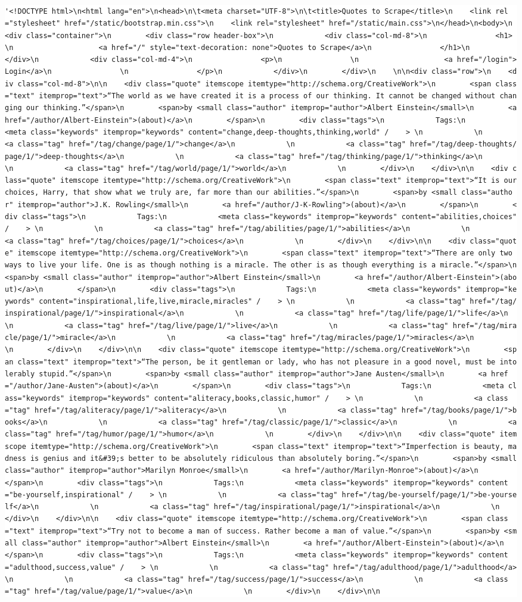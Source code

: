     '<!DOCTYPE html>\n<html lang="en">\n<head>\n\t<meta charset="UTF-8">\n\t<title>Quotes to Scrape</title>\n    <link rel="stylesheet" href="/static/bootstrap.min.css">\n    <link rel="stylesheet" href="/static/main.css">\n</head>\n<body>\n    <div class="container">\n        <div class="row header-box">\n            <div class="col-md-8">\n                <h1>\n                    <a href="/" style="text-decoration: none">Quotes to Scrape</a>\n                </h1>\n            </div>\n            <div class="col-md-4">\n                <p>\n                \n                    <a href="/login">Login</a>\n                \n                </p>\n            </div>\n        </div>\n    \n\n<div class="row">\n    <div class="col-md-8">\n\n    <div class="quote" itemscope itemtype="http://schema.org/CreativeWork">\n        <span class="text" itemprop="text">“The world as we have created it is a process of our thinking. It cannot be changed without changing our thinking.”</span>\n        <span>by <small class="author" itemprop="author">Albert Einstein</small>\n        <a href="/author/Albert-Einstein">(about)</a>\n        </span>\n        <div class="tags">\n            Tags:\n            <meta class="keywords" itemprop="keywords" content="change,deep-thoughts,thinking,world" /    > \n            \n            <a class="tag" href="/tag/change/page/1/">change</a>\n            \n            <a class="tag" href="/tag/deep-thoughts/page/1/">deep-thoughts</a>\n            \n            <a class="tag" href="/tag/thinking/page/1/">thinking</a>\n            \n            <a class="tag" href="/tag/world/page/1/">world</a>\n            \n        </div>\n    </div>\n\n    <div class="quote" itemscope itemtype="http://schema.org/CreativeWork">\n        <span class="text" itemprop="text">“It is our choices, Harry, that show what we truly are, far more than our abilities.”</span>\n        <span>by <small class="author" itemprop="author">J.K. Rowling</small>\n        <a href="/author/J-K-Rowling">(about)</a>\n        </span>\n        <div class="tags">\n            Tags:\n            <meta class="keywords" itemprop="keywords" content="abilities,choices" /    > \n            \n            <a class="tag" href="/tag/abilities/page/1/">abilities</a>\n            \n            <a class="tag" href="/tag/choices/page/1/">choices</a>\n            \n        </div>\n    </div>\n\n    <div class="quote" itemscope itemtype="http://schema.org/CreativeWork">\n        <span class="text" itemprop="text">“There are only two ways to live your life. One is as though nothing is a miracle. The other is as though everything is a miracle.”</span>\n        <span>by <small class="author" itemprop="author">Albert Einstein</small>\n        <a href="/author/Albert-Einstein">(about)</a>\n        </span>\n        <div class="tags">\n            Tags:\n            <meta class="keywords" itemprop="keywords" content="inspirational,life,live,miracle,miracles" /    > \n            \n            <a class="tag" href="/tag/inspirational/page/1/">inspirational</a>\n            \n            <a class="tag" href="/tag/life/page/1/">life</a>\n            \n            <a class="tag" href="/tag/live/page/1/">live</a>\n            \n            <a class="tag" href="/tag/miracle/page/1/">miracle</a>\n            \n            <a class="tag" href="/tag/miracles/page/1/">miracles</a>\n            \n        </div>\n    </div>\n\n    <div class="quote" itemscope itemtype="http://schema.org/CreativeWork">\n        <span class="text" itemprop="text">“The person, be it gentleman or lady, who has not pleasure in a good novel, must be intolerably stupid.”</span>\n        <span>by <small class="author" itemprop="author">Jane Austen</small>\n        <a href="/author/Jane-Austen">(about)</a>\n        </span>\n        <div class="tags">\n            Tags:\n            <meta class="keywords" itemprop="keywords" content="aliteracy,books,classic,humor" /    > \n            \n            <a class="tag" href="/tag/aliteracy/page/1/">aliteracy</a>\n            \n            <a class="tag" href="/tag/books/page/1/">books</a>\n            \n            <a class="tag" href="/tag/classic/page/1/">classic</a>\n            \n            <a class="tag" href="/tag/humor/page/1/">humor</a>\n            \n        </div>\n    </div>\n\n    <div class="quote" itemscope itemtype="http://schema.org/CreativeWork">\n        <span class="text" itemprop="text">“Imperfection is beauty, madness is genius and it&#39;s better to be absolutely ridiculous than absolutely boring.”</span>\n        <span>by <small class="author" itemprop="author">Marilyn Monroe</small>\n        <a href="/author/Marilyn-Monroe">(about)</a>\n        </span>\n        <div class="tags">\n            Tags:\n            <meta class="keywords" itemprop="keywords" content="be-yourself,inspirational" /    > \n            \n            <a class="tag" href="/tag/be-yourself/page/1/">be-yourself</a>\n            \n            <a class="tag" href="/tag/inspirational/page/1/">inspirational</a>\n            \n        </div>\n    </div>\n\n    <div class="quote" itemscope itemtype="http://schema.org/CreativeWork">\n        <span class="text" itemprop="text">“Try not to become a man of success. Rather become a man of value.”</span>\n        <span>by <small class="author" itemprop="author">Albert Einstein</small>\n        <a href="/author/Albert-Einstein">(about)</a>\n        </span>\n        <div class="tags">\n            Tags:\n            <meta class="keywords" itemprop="keywords" content="adulthood,success,value" /    > \n            \n            <a class="tag" href="/tag/adulthood/page/1/">adulthood</a>\n            \n            <a class="tag" href="/tag/success/page/1/">success</a>\n            \n            <a class="tag" href="/tag/value/page/1/">value</a>\n            \n        </div>\n    </div>\n\n